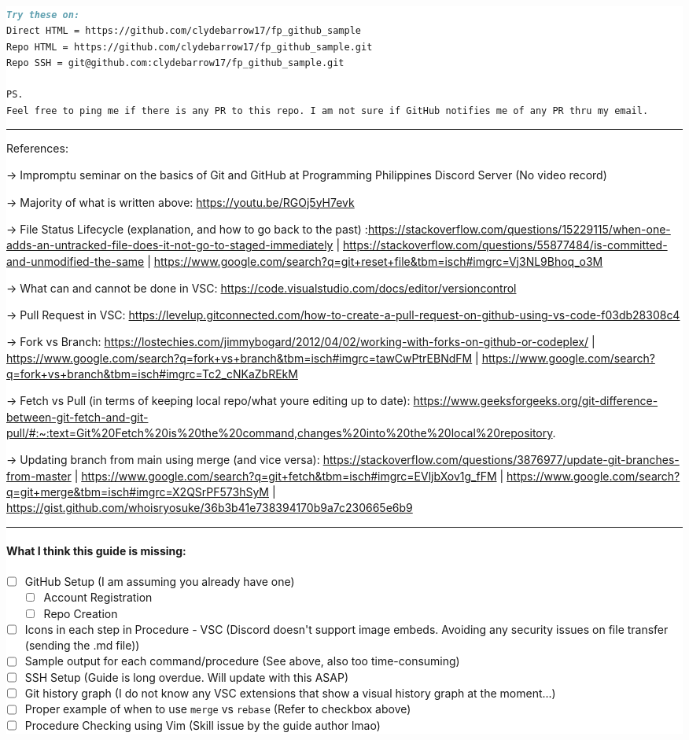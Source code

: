 ```md
Try these on:
Direct HTML = https://github.com/clydebarrow17/fp_github_sample
Repo HTML = https://github.com/clydebarrow17/fp_github_sample.git
Repo SSH = git@github.com:clydebarrow17/fp_github_sample.git

PS.
Feel free to ping me if there is any PR to this repo. I am not sure if GitHub notifies me of any PR thru my email.
```

---
References: 

-> Impromptu seminar on the basics of Git and GitHub at Programming Philippines Discord Server (No video record) 

-> Majority of what is written above: https://youtu.be/RGOj5yH7evk 

-> File Status Lifecycle (explanation, and how to go back to the past) :https://stackoverflow.com/questions/15229115/when-one-adds-an-untracked-file-does-it-not-go-to-staged-immediately | https://stackoverflow.com/questions/55877484/is-committed-and-unmodified-the-same | https://www.google.com/search?q=git+reset+file&tbm=isch#imgrc=Vj3NL9Bhoq_o3M 

-> What can and cannot be done in VSC: https://code.visualstudio.com/docs/editor/versioncontrol 

-> Pull Request in VSC: https://levelup.gitconnected.com/how-to-create-a-pull-request-on-github-using-vs-code-f03db28308c4 

-> Fork vs Branch: https://lostechies.com/jimmybogard/2012/04/02/working-with-forks-on-github-or-codeplex/ | https://www.google.com/search?q=fork+vs+branch&tbm=isch#imgrc=tawCwPtrEBNdFM | https://www.google.com/search?q=fork+vs+branch&tbm=isch#imgrc=Tc2_cNKaZbREkM 

-> Fetch vs Pull (in terms of keeping local repo/what youre editing up to date): https://www.geeksforgeeks.org/git-difference-between-git-fetch-and-git-pull/#:~:text=Git%20Fetch%20is%20the%20command,changes%20into%20the%20local%20repository. 

-> Updating branch from main using merge (and vice versa): https://stackoverflow.com/questions/3876977/update-git-branches-from-master | https://www.google.com/search?q=git+fetch&tbm=isch#imgrc=EVljbXov1g_fFM | https://www.google.com/search?q=git+merge&tbm=isch#imgrc=X2QSrPF573hSyM | https://gist.github.com/whoisryosuke/36b3b41e738394170b9a7c230665e6b9

---

#### What I think this guide is missing:

- [ ] GitHub Setup (I am assuming you already have one)
	- [ ] Account Registration
	- [ ] Repo Creation
- [ ] Icons in each step in Procedure - VSC (Discord doesn't support image embeds. Avoiding any security issues on file transfer (sending the .md file))
- [ ] Sample output for each command/procedure (See above, also too time-consuming)
- [ ] SSH Setup (Guide is long overdue. Will update with this ASAP)
- [ ] Git history graph (I do not know any VSC extensions that show a visual history graph at the moment...)
- [ ] Proper example of when to use `merge` vs `rebase` (Refer to checkbox above)
- [ ] Procedure Checking using Vim (Skill issue by the guide author lmao)
